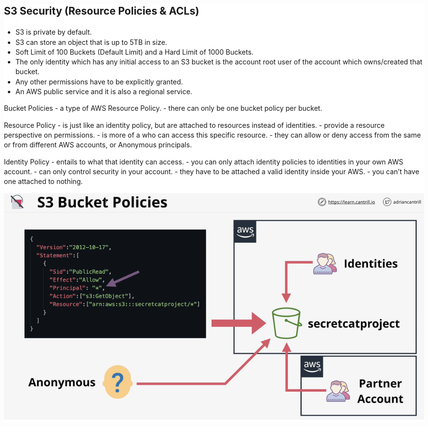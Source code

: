 ## S3 Security (Resource Policies & ACLs)

* S3 is private by default.
* S3 can store an object that is up to 5TB in size.
* Soft Limit of 100 Buckets (Default Limit) and a Hard Limit of 1000 Buckets.
* The only identity which has any initial access to an S3 bucket is the account root user of the account which owns/created that bucket.
* Any other permissions have to be explicitly granted.
* An AWS public service and it is also a regional service.

Bucket Policies
	\- a type of AWS Resource Policy.
	\- there can only be one bucket policy per bucket.

Resource Policy
	\- is just like an identity policy, but are attached to resources instead of identities.
	\- provide a resource perspective on permissions.
	\- is more of a who can access this specific resource.
	\- they can allow or deny access from the same or from different AWS accounts, or Anonymous principals.

Identity Policy
	\- entails to what that identity can access.
	\- you can only attach identity policies to identities in your own AWS account.
	\- can only control security in your account.
	\- they have to be attached a valid identity inside your AWS.
	\- you can’t have one attached to nothing.

![Simple Storage Service (S3)-07-01-2024](images/Simple%20Storage%20Service%20(S3)-07-01-2024.png)
